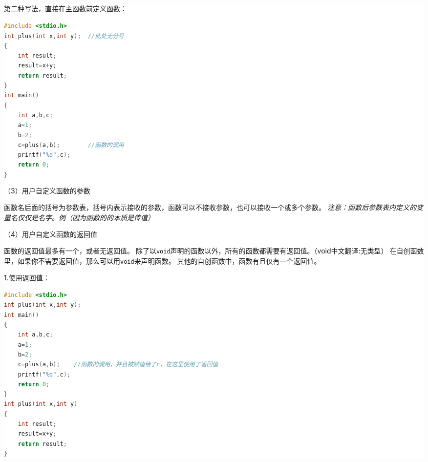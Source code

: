 第二种写法，直接在主函数前定义函数：

```c
#include <stdio.h>
int plus(int x,int y);  //此处无分号
{
	int result;
	result=x+y;
	return result;
}
int main()
{
	int a,b,c;
	a=1;
	b=2;
	c=plus(a,b);        //函数的调用
	printf("%d",c);
	return 0;
}

```

（3）用户自定义函数的参数

函数名后面的括号为参数表，括号内表示接收的参数，函数可以不接收参数，也可以接收一个或多个参数。
*注意：函数后参数表内定义的变量名仅仅是名字。例（因为函数的的本质是传值）*

（4）用户自定义函数的返回值

函数的返回值最多有一个，或者无返回值。
除了以`void`声明的函数以外，所有的函数都需要有返回值。（void中文翻译:无类型）
在自创函数里，如果你不需要返回值，那么可以用`void`来声明函数。
其他的自创函数中，函数有且仅有一个返回值。

1.使用返回值：

```c
#include <stdio.h>
int plus(int x,int y);
int main()
{
	int a,b,c;
	a=1;
	b=2;
	c=plus(a,b);	//函数的调用，并且被赋值给了c，在这里使用了返回值
	printf("%d",c);
	return 0;
}
int plus(int x,int y)
{
	int result;
	result=x+y;
	return result;
}

```
